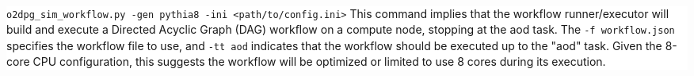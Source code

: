 ```o2dpg_sim_workflow.py -gen pythia8 -ini <path/to/config.ini>```
This command implies that the workflow runner/executor will build and execute a Directed Acyclic Graph (DAG) workﬂow on a compute node, stopping at the aod task. The `-f workflow.json` specifies the workflow file to use, and `-tt aod` indicates that the workflow should be executed up to the "aod" task. Given the 8-core CPU configuration, this suggests the workflow will be optimized or limited to use 8 cores during its execution.